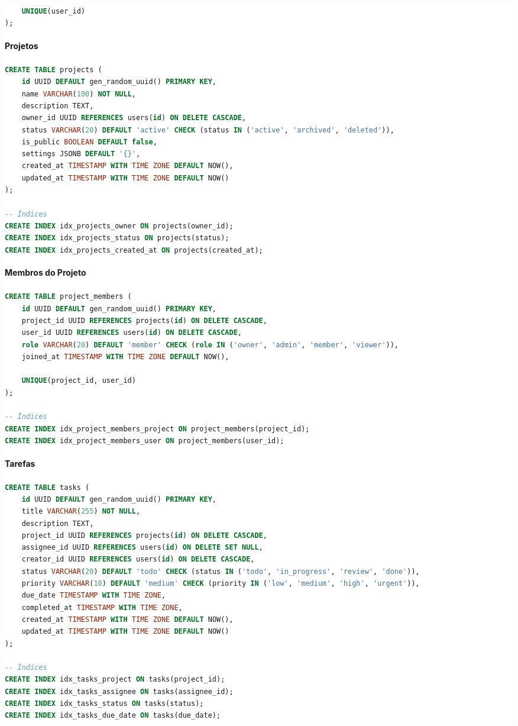 ```sql
    UNIQUE(user_id)
);
```

#### Projetos
```sql
CREATE TABLE projects (
    id UUID DEFAULT gen_random_uuid() PRIMARY KEY,
    name VARCHAR(100) NOT NULL,
    description TEXT,
    owner_id UUID REFERENCES users(id) ON DELETE CASCADE,
    status VARCHAR(20) DEFAULT 'active' CHECK (status IN ('active', 'archived', 'deleted')),
    is_public BOOLEAN DEFAULT false,
    settings JSONB DEFAULT '{}',
    created_at TIMESTAMP WITH TIME ZONE DEFAULT NOW(),
    updated_at TIMESTAMP WITH TIME ZONE DEFAULT NOW()
);

-- Índices
CREATE INDEX idx_projects_owner ON projects(owner_id);
CREATE INDEX idx_projects_status ON projects(status);
CREATE INDEX idx_projects_created_at ON projects(created_at);
```

#### Membros do Projeto
```sql
CREATE TABLE project_members (
    id UUID DEFAULT gen_random_uuid() PRIMARY KEY,
    project_id UUID REFERENCES projects(id) ON DELETE CASCADE,
    user_id UUID REFERENCES users(id) ON DELETE CASCADE,
    role VARCHAR(20) DEFAULT 'member' CHECK (role IN ('owner', 'admin', 'member', 'viewer')),
    joined_at TIMESTAMP WITH TIME ZONE DEFAULT NOW(),
    
    UNIQUE(project_id, user_id)
);

-- Índices
CREATE INDEX idx_project_members_project ON project_members(project_id);
CREATE INDEX idx_project_members_user ON project_members(user_id);
```

#### Tarefas
```sql
CREATE TABLE tasks (
    id UUID DEFAULT gen_random_uuid() PRIMARY KEY,
    title VARCHAR(255) NOT NULL,
    description TEXT,
    project_id UUID REFERENCES projects(id) ON DELETE CASCADE,
    assignee_id UUID REFERENCES users(id) ON DELETE SET NULL,
    creator_id UUID REFERENCES users(id) ON DELETE CASCADE,
    status VARCHAR(20) DEFAULT 'todo' CHECK (status IN ('todo', 'in_progress', 'review', 'done')),
    priority VARCHAR(10) DEFAULT 'medium' CHECK (priority IN ('low', 'medium', 'high', 'urgent')),
    due_date TIMESTAMP WITH TIME ZONE,
    completed_at TIMESTAMP WITH TIME ZONE,
    created_at TIMESTAMP WITH TIME ZONE DEFAULT NOW(),
    updated_at TIMESTAMP WITH TIME ZONE DEFAULT NOW()
);

-- Índices
CREATE INDEX idx_tasks_project ON tasks(project_id);
CREATE INDEX idx_tasks_assignee ON tasks(assignee_id);
CREATE INDEX idx_tasks_status ON tasks(status);
CREATE INDEX idx_tasks_due_date ON tasks(due_date);
```
